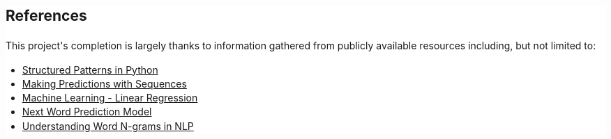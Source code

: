 ## References

This project's completion is largely thanks to information gathered from publicly available resources including, but not limited to:

- [Structured Patterns in Python](https://www.python.org/dev/peps/pep-0636/)
- [Making Predictions with Sequences](https://machinelearningmastery.com/sequence-prediction/)
- [Machine Learning - Linear Regression](https://www.w3schools.com/python/python_ml_linear_regression.asp)
- [Next Word Prediction Model](https://thecleverprogrammer.com/2020/07/20/next-word-prediction-model/)
- [Understanding Word N-grams in NLP](https://towardsdatascience.com/understanding-word-n-grams-and-n-gram-probability-in-natural-language-processing-9d9eef0fa058)